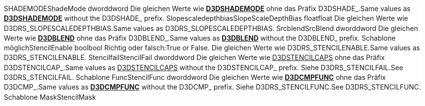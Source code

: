<td><span data-ttu-id="39dce-258">SHADEMODE</span><span class="sxs-lookup"><span data-stu-id="39dce-258">ShadeMode</span></span></td>
<td><span data-ttu-id="39dce-259">dword</span><span class="sxs-lookup"><span data-stu-id="39dce-259">dword</span></span></td>
<td><span data-ttu-id="39dce-260">Die gleichen Werte wie <a href="/windows/desktop/direct3d9/d3dshademode"><strong>D3DSHADEMODE</strong></a> ohne das Präfix D3DSHADE_.</span><span class="sxs-lookup"><span data-stu-id="39dce-260">Same values as <a href="/windows/desktop/direct3d9/d3dshademode"><strong>D3DSHADEMODE</strong></a> without the D3DSHADE_ prefix.</span></span></td>
</tr>
<tr class="even">
<td><span data-ttu-id="39dce-261">Slopescaledepthbias</span><span class="sxs-lookup"><span data-stu-id="39dce-261">SlopeScaleDepthBias</span></span></td>
<td><span data-ttu-id="39dce-262">float</span><span class="sxs-lookup"><span data-stu-id="39dce-262">float</span></span></td>
<td><span data-ttu-id="39dce-263">Die gleichen Werte wie D3DRS_SLOPESCALEDEPTHBIAS.</span><span class="sxs-lookup"><span data-stu-id="39dce-263">Same values as D3DRS_SLOPESCALEDEPTHBIAS.</span></span></td>
</tr>
<tr class="odd">
<td><span data-ttu-id="39dce-264">Srcblend</span><span class="sxs-lookup"><span data-stu-id="39dce-264">SrcBlend</span></span></td>
<td><span data-ttu-id="39dce-265">dword</span><span class="sxs-lookup"><span data-stu-id="39dce-265">dword</span></span></td>
<td><span data-ttu-id="39dce-266">Die gleichen Werte wie <a href="/windows/desktop/direct3d9/d3dblend"><strong>D3DBLEND</strong></a> ohne das Präfix D3DBLEND_.</span><span class="sxs-lookup"><span data-stu-id="39dce-266">Same values as <a href="/windows/desktop/direct3d9/d3dblend"><strong>D3DBLEND</strong></a> without the D3DBLEND_ prefix.</span></span></td>
</tr>
<tr class="even">
<td><span data-ttu-id="39dce-267">Schablone möglich</span><span class="sxs-lookup"><span data-stu-id="39dce-267">StencilEnable</span></span></td>
<td><span data-ttu-id="39dce-268">bool</span><span class="sxs-lookup"><span data-stu-id="39dce-268">bool</span></span></td>
<td><span data-ttu-id="39dce-269">Richtig oder falsch:</span><span class="sxs-lookup"><span data-stu-id="39dce-269">True or False.</span></span> <span data-ttu-id="39dce-270">Die gleichen Werte wie D3DRS_STENCILENABLE.</span><span class="sxs-lookup"><span data-stu-id="39dce-270">Same values as D3DRS_STENCILENABLE.</span></span></td>
</tr>
<tr class="odd">
<td><span data-ttu-id="39dce-271">Stencilfail</span><span class="sxs-lookup"><span data-stu-id="39dce-271">StencilFail</span></span></td>
<td><span data-ttu-id="39dce-272">dword</span><span class="sxs-lookup"><span data-stu-id="39dce-272">dword</span></span></td>
<td><span data-ttu-id="39dce-273">Die gleichen Werte wie <a href="d3dstencilcaps.md">D3DSTENCILCAPS</a> ohne das Präfix D3DSTENCILCAP_.</span><span class="sxs-lookup"><span data-stu-id="39dce-273">Same values as <a href="d3dstencilcaps.md">D3DSTENCILCAPS</a> without the D3DSTENCILCAP_ prefix.</span></span> <span data-ttu-id="39dce-274">Siehe D3DRS_STENCILFAIL.</span><span class="sxs-lookup"><span data-stu-id="39dce-274">See D3DRS_STENCILFAIL.</span></span></td>
</tr>
<tr class="even">
<td><span data-ttu-id="39dce-275">Schablone Func</span><span class="sxs-lookup"><span data-stu-id="39dce-275">StencilFunc</span></span></td>
<td><span data-ttu-id="39dce-276">dword</span><span class="sxs-lookup"><span data-stu-id="39dce-276">dword</span></span></td>
<td><span data-ttu-id="39dce-277">Die gleichen Werte wie <a href="/windows/desktop/direct3d9/d3dcmpfunc"><strong>D3DCMPFUNC</strong></a> ohne das Präfix D3DCMP_.</span><span class="sxs-lookup"><span data-stu-id="39dce-277">Same values as <a href="/windows/desktop/direct3d9/d3dcmpfunc"><strong>D3DCMPFUNC</strong></a> without the D3DCMP_ prefix.</span></span> <span data-ttu-id="39dce-278">Siehe D3DRS_STENCILFUNC.</span><span class="sxs-lookup"><span data-stu-id="39dce-278">See D3DRS_STENCILFUNC.</span></span></td>
</tr>
<tr class="odd">
<td><span data-ttu-id="39dce-279">Schablone Mask</span><span class="sxs-lookup"><span data-stu-id="39dce-279">StencilMask</span></span></td>